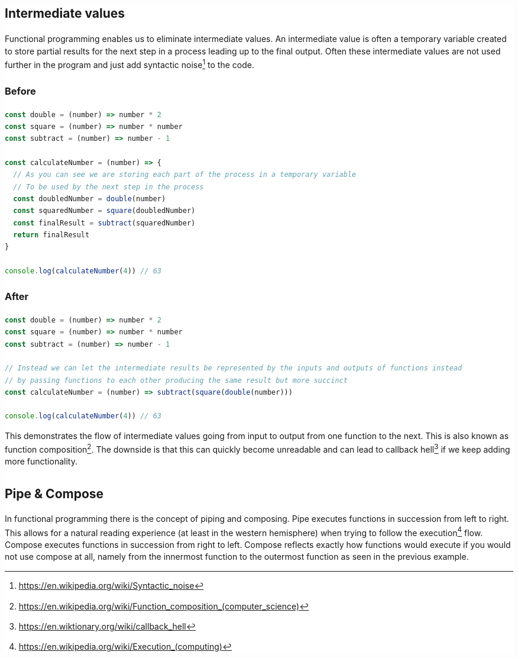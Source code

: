 ## Intermediate values

Functional programming enables us to eliminate intermediate values.
An intermediate value is often a temporary variable created to store partial results for the next step in a process leading up to the final output.
Often these intermediate values are not used further in the program and just add syntactic noise[^19] to the code.

### Before

```javascript
const double = (number) => number * 2
const square = (number) => number * number
const subtract = (number) => number - 1

const calculateNumber = (number) => {
  // As you can see we are storing each part of the process in a temporary variable
  // To be used by the next step in the process
  const doubledNumber = double(number)
  const squaredNumber = square(doubledNumber)
  const finalResult = subtract(squaredNumber)
  return finalResult
}

console.log(calculateNumber(4)) // 63
```

### After

```javascript
const double = (number) => number * 2
const square = (number) => number * number
const subtract = (number) => number - 1

// Instead we can let the intermediate results be represented by the inputs and outputs of functions instead
// by passing functions to each other producing the same result but more succinct
const calculateNumber = (number) => subtract(square(double(number)))

console.log(calculateNumber(4)) // 63
```

This demonstrates the flow of intermediate values going from input to output from one function to the next.
This is also known as function composition[^20].
The downside is that this can quickly become unreadable and can lead to callback hell[^25] if we keep adding more functionality.

## Pipe & Compose

In functional programming there is the concept of piping and composing. Pipe executes functions in succession from left to right.
This allows for a natural reading experience (at least in the western hemisphere) when trying to follow the execution[^21] flow.
Compose executes functions in succession from right to left. Compose reflects exactly how functions would execute if you would not use compose at all,
namely from the innermost function to the outermost function as seen in the previous example.


[^1]: https://en.wikipedia.org/wiki/Functional_programming
[^2]: https://en.wikipedia.org/wiki/Programming_paradigm
[^3]: https://en.wikipedia.org/wiki/Lambda_calculus
[^4]: https://en.wikipedia.org/wiki/First-class_citizen
[^5]: https://en.wikipedia.org/wiki/Imperative_programming
[^6]: https://en.wikipedia.org/wiki/Declarative_programming
[^7]: https://en.wikipedia.org/wiki/Procedural_programming
[^8]: https://en.wikipedia.org/wiki/Code_reuse
[^9]: https://en.wikipedia.org/wiki/Tacit_programming
[^10]: https://en.wikipedia.org/wiki/Higher-order_function
[^11]: https://en.wikipedia.org/wiki/Pure_function
[^12]: https://en.wikipedia.org/wiki/Deterministic_algorithm
[^13]: https://en.wikipedia.org/wiki/Side_effect_(computer_science)
[^14]: https://en.wikipedia.org/wiki/Nondeterministic_algorithm
[^15]: https://en.wikipedia.org/wiki/Referential_transparency
[^16]: https://en.wikipedia.org/wiki/Compiler
[^17]: https://en.wikipedia.org/wiki/Recursion_(computer_science)
[^18]: https://en.wikipedia.org/wiki/Memoization
[^19]: https://en.wikipedia.org/wiki/Syntactic_noise
[^20]: https://en.wikipedia.org/wiki/Function_composition_(computer_science)
[^21]: https://en.wikipedia.org/wiki/Execution_(computing)
[^22]: https://en.wikipedia.org/wiki/Currying
[^23]: https://en.wikipedia.org/wiki/Don%27t_repeat_yourself
[^24]: https://en.wikipedia.org/wiki/Program_optimization
[^25]: https://en.wiktionary.org/wiki/callback_hell